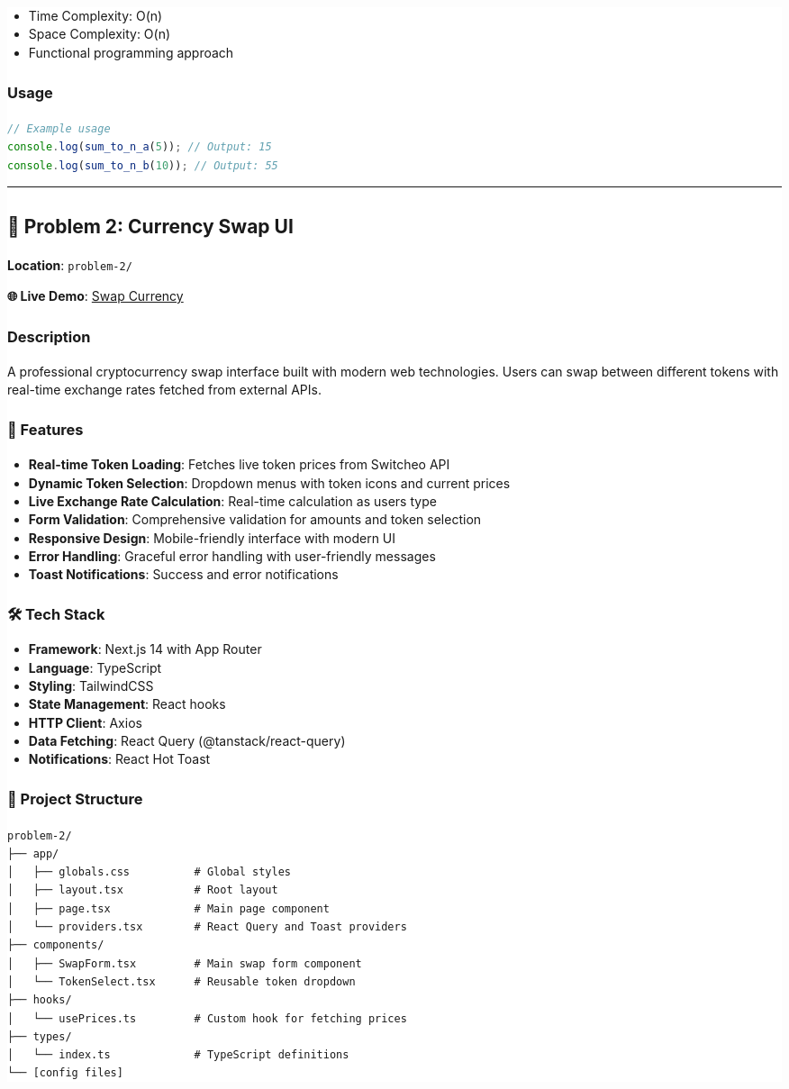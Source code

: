    - Time Complexity: O(n)
   - Space Complexity: O(n)
   - Functional programming approach

### Usage

```javascript
// Example usage
console.log(sum_to_n_a(5)); // Output: 15
console.log(sum_to_n_b(10)); // Output: 55
```

---

## 💱 Problem 2: Currency Swap UI

**Location**: `problem-2/`

**🌐 Live Demo**: [Swap Currency](https://code-challenge-frontend.vercel.app/)

### Description

A professional cryptocurrency swap interface built with modern web technologies. Users can swap between different tokens with real-time exchange rates fetched from external APIs.

### 🚀 Features

- **Real-time Token Loading**: Fetches live token prices from Switcheo API
- **Dynamic Token Selection**: Dropdown menus with token icons and current prices
- **Live Exchange Rate Calculation**: Real-time calculation as users type
- **Form Validation**: Comprehensive validation for amounts and token selection
- **Responsive Design**: Mobile-friendly interface with modern UI
- **Error Handling**: Graceful error handling with user-friendly messages
- **Toast Notifications**: Success and error notifications

### 🛠 Tech Stack

- **Framework**: Next.js 14 with App Router
- **Language**: TypeScript
- **Styling**: TailwindCSS
- **State Management**: React hooks
- **HTTP Client**: Axios
- **Data Fetching**: React Query (@tanstack/react-query)
- **Notifications**: React Hot Toast

### 📁 Project Structure

```
problem-2/
├── app/
│   ├── globals.css          # Global styles
│   ├── layout.tsx           # Root layout
│   ├── page.tsx             # Main page component
│   └── providers.tsx        # React Query and Toast providers
├── components/
│   ├── SwapForm.tsx         # Main swap form component
│   └── TokenSelect.tsx      # Reusable token dropdown
├── hooks/
│   └── usePrices.ts         # Custom hook for fetching prices
├── types/
│   └── index.ts             # TypeScript definitions
└── [config files]
```
